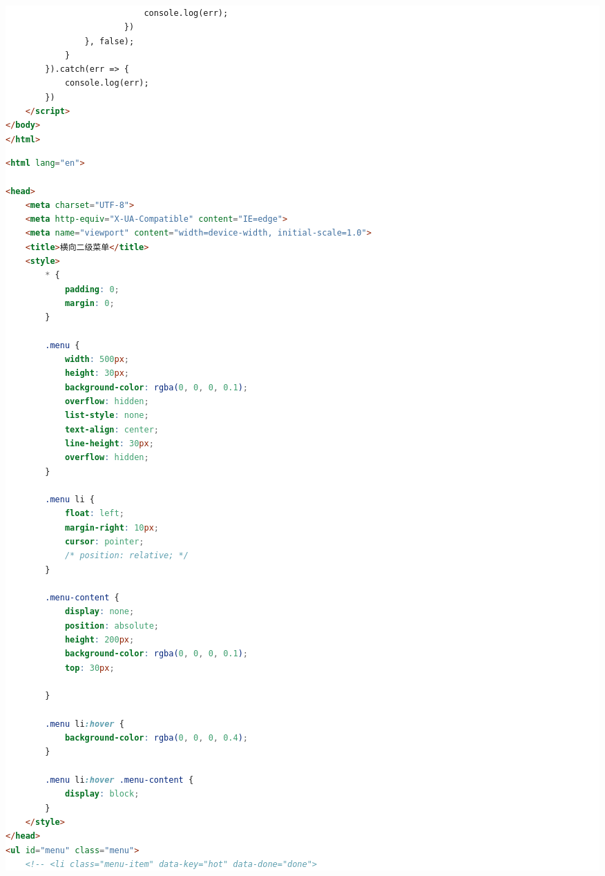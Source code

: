 ```html
                            console.log(err);
                        })
                }, false);
            }
        }).catch(err => {
            console.log(err);
        })
    </script>
</body>
</html>
```

```html
<html lang="en">

<head>
    <meta charset="UTF-8">
    <meta http-equiv="X-UA-Compatible" content="IE=edge">
    <meta name="viewport" content="width=device-width, initial-scale=1.0">
    <title>横向二级菜单</title>
    <style>
        * {
            padding: 0;
            margin: 0;
        }

        .menu {
            width: 500px;
            height: 30px;
            background-color: rgba(0, 0, 0, 0.1);
            overflow: hidden;
            list-style: none;
            text-align: center;
            line-height: 30px;
            overflow: hidden;
        }

        .menu li {
            float: left;
            margin-right: 10px;
            cursor: pointer;
            /* position: relative; */
        }

        .menu-content {
            display: none;
            position: absolute;
            height: 200px;
            background-color: rgba(0, 0, 0, 0.1);
            top: 30px;

        }

        .menu li:hover {
            background-color: rgba(0, 0, 0, 0.4);
        }

        .menu li:hover .menu-content {
            display: block;
        }
    </style>
</head>
<ul id="menu" class="menu">
    <!-- <li class="menu-item" data-key="hot" data-done="done">
```